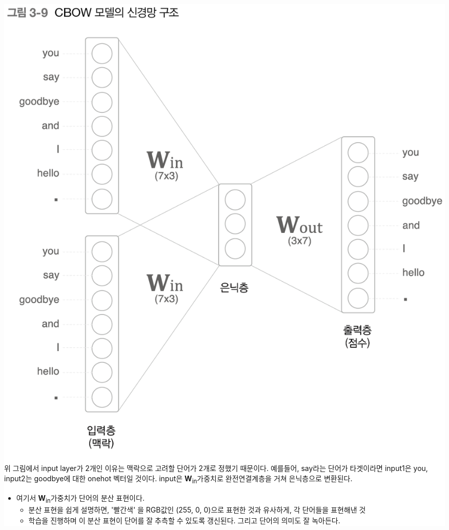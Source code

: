 ![/assets/images/DLscratch2/3/fig_3-9.png](/assets/images/DLscratch2/3/fig_3-9.png)

위 그림에서 input layer가 2개인 이유는 맥락으로 고려할 단어가 2개로 정했기 때문이다. 예를들어, say라는 단어가 타겟이라면 input1은 you, input2는 goodbye에 대한 onehot 벡터일 것이다. input은 $\mathbf{W}_{\text{in}}$가중치로 완전연결계층을 거쳐 은닉층으로 변환된다. 

- 여기서 $\mathbf{W_{\text{in}}}$가중치가 단어의 분산 표현이다.
    - 분산 표현을 쉽게 설명하면, '빨간색' 을 RGB값인 (255, 0, 0)으로 표현한 것과 유사하게, 각 단어들을 표현해낸 것
    - 학습을 진행하며 이 분산 표현이 단어를 잘 추측할 수 있도록 갱신된다. 그리고 단어의 의미도 잘 녹아든다.
